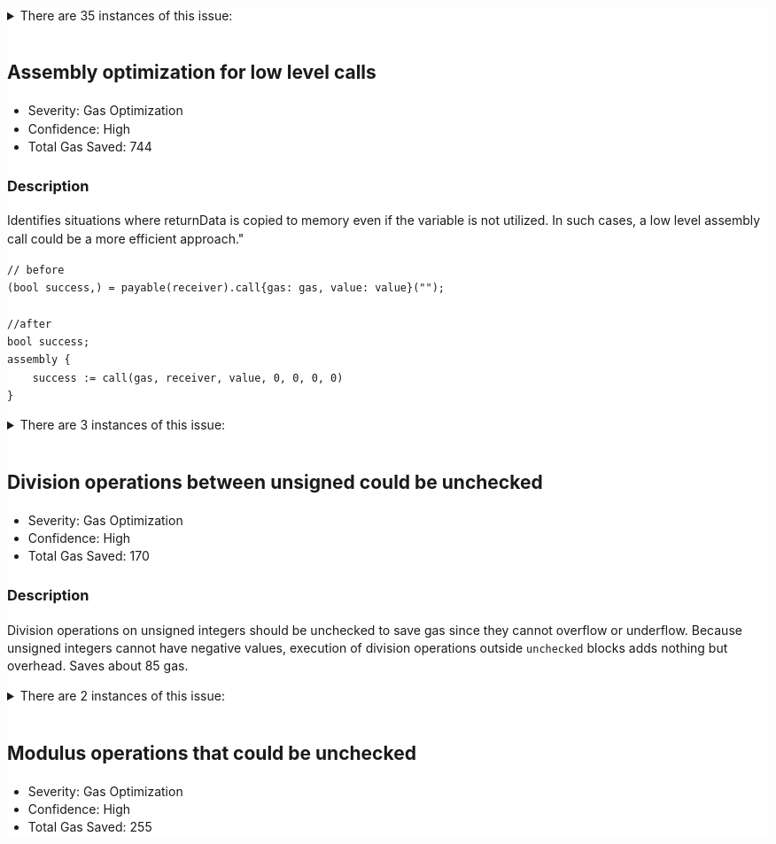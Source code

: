 <details><summary>
There are 35 instances of this issue:

</summary></details>

# 


## Assembly optimization for low level calls
- Severity: Gas Optimization
- Confidence: High
- Total Gas Saved: 744

### Description
Identifies situations where returnData is copied to memory even if the variable is not utilized. In such cases, a low level assembly call could be a more efficient approach."
```solidity
// before
(bool success,) = payable(receiver).call{gas: gas, value: value}("");

//after
bool success;
assembly {
    success := call(gas, receiver, value, 0, 0, 0, 0)
}
```


<details><summary>
There are 3 instances of this issue:

</summary></details>

# 


## Division operations between unsigned could be unchecked
- Severity: Gas Optimization
- Confidence: High
- Total Gas Saved: 170

### Description
Division operations on unsigned integers should be unchecked to save gas since they cannot overflow or underflow. Because unsigned integers cannot have negative values, execution of division operations outside `unchecked` blocks adds nothing but overhead. Saves about 85 gas.

<details><summary>
There are 2 instances of this issue:

</summary></details>

# 


## Modulus operations that could be unchecked
- Severity: Gas Optimization
- Confidence: High
- Total Gas Saved: 255
